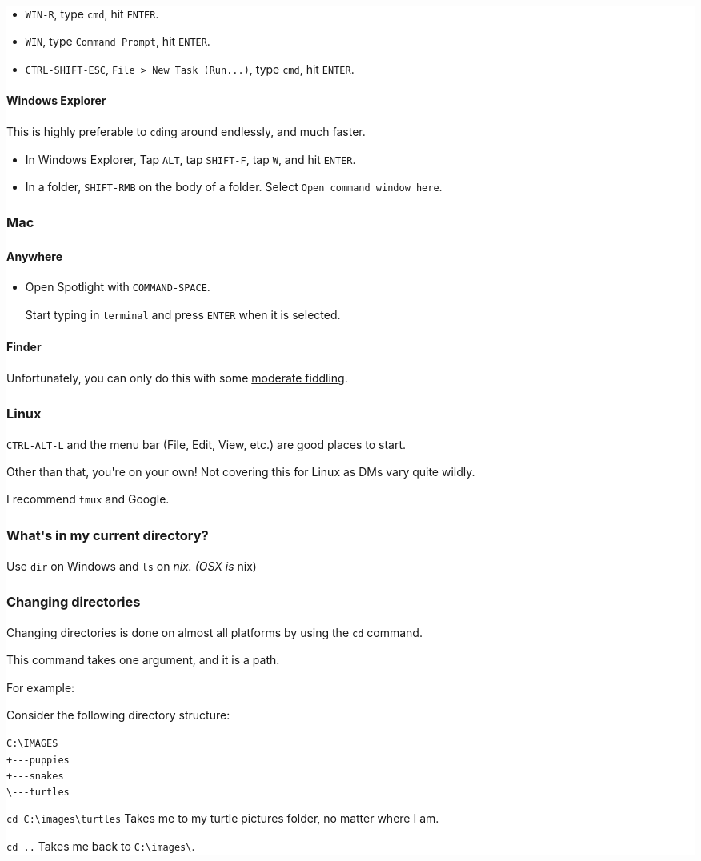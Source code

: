 - `WIN-R`, type `cmd`, hit `ENTER`.

- `WIN`, type `Command Prompt`, hit `ENTER`.

- `CTRL-SHIFT-ESC`, `File > New Task (Run...)`, type `cmd`, hit `ENTER`.

#### Windows Explorer

This is highly preferable to `cd`ing around endlessly, and much faster.

- In Windows Explorer, Tap `ALT`, tap `SHIFT-F`, tap `W`, and hit `ENTER`.

- In a folder, `SHIFT-RMB` on the body of a folder. Select `Open command window here`.

### Mac

#### Anywhere

- Open Spotlight with `COMMAND-SPACE`.

  Start typing in `terminal` and press `ENTER` when it is selected.

#### Finder

Unfortunately, you can only do this with some [moderate fiddling](https://stackoverflow.com/questions/420456/open-terminal-here-in-mac-os-finder).

### Linux

`CTRL-ALT-L` and the menu bar (File, Edit, View, etc.) are good places to start.

Other than that, you're on your own! Not covering this for Linux as DMs vary quite wildly.

I recommend `tmux` and Google.

### What's in my current directory?

Use `dir` on Windows and `ls` on _nix. (OSX is_ nix)

### Changing directories

Changing directories is done on almost all platforms by using the `cd` command.

This command takes one argument, and it is a path.

For example:

Consider the following directory structure:

```
C:\IMAGES
+---puppies
+---snakes
\---turtles
```

`cd C:\images\turtles` Takes me to my turtle pictures folder, no matter where I am.

`cd ..` Takes me back to `C:\images\`.

